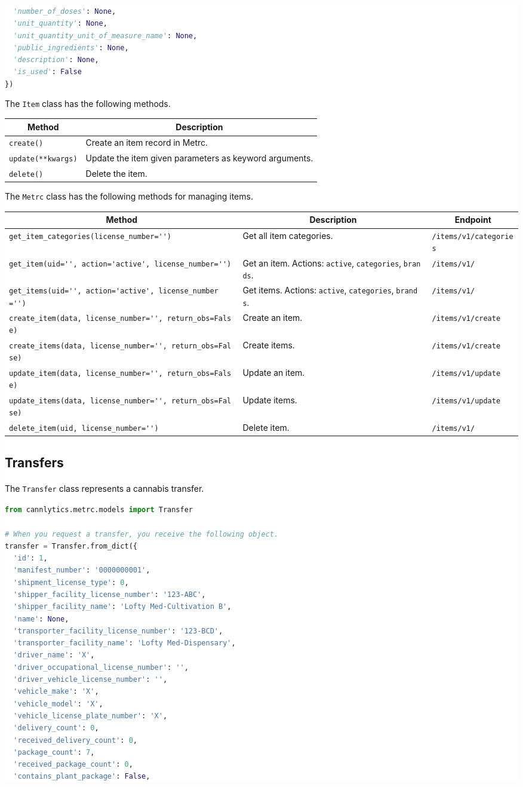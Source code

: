 ```py
  'number_of_doses': None,
  'unit_quantity': None,
  'unit_quantity_unit_of_measure_name': None,
  'public_ingredients': None,
  'description': None,
  'is_used': False
})
```

The `Item` class has the following methods.

| Method | Description |
|--------|-------------|
| `create()` | Create an item record in Metrc. |
| `update(**kwargs)` | Update the item given parameters as keyword arguments. |
| `delete()` | Delete the item. |

The `Metrc` class has the following methods for managing items.

| Method | Description | Endpoint |
|--------|-------------|----------|
| `get_item_categories(license_number='')` | Get all item categories. | `/items/v1/categories` |
| `get_item(uid='', action='active', license_number='')` | Get an item. Actions: `active`, `categories`, `brands`. | `/items/v1/` |
| `get_items(uid='', action='active', license_number='')` | Get items. Actions: `active`, `categories`, `brands`. | `/items/v1/` |
| `create_item(data, license_number='', return_obs=False)` | Create an item. | `/items/v1/create` |
| `create_items(data, license_number='', return_obs=False)` | Create items. | `/items/v1/create` |
| `update_item(data, license_number='', return_obs=False)` | Update an item. | `/items/v1/update` |
| `update_items(data, license_number='', return_obs=False)` | Update items. | `/items/v1/update` |
| `delete_item(uid, license_number='')` | Delete item. | `/items/v1/` |

## Transfers

The `Transfer` class represents a cannabis transfer.

```py
from cannlytics.metrc.models import Transfer

# When you request a transfer, you receive the following object.
transfer = Transfer.from_dict({
  'id': 1,
  'manifest_number': '0000000001',
  'shipment_license_type': 0,
  'shipper_facility_license_number': '123-ABC',
  'shipper_facility_name': 'Lofty Med-Cultivation B',
  'name': None,
  'transporter_facility_license_number': '123-BCD',
  'transporter_facility_name': 'Lofty Med-Dispensary',
  'driver_name': 'X',
  'driver_occupational_license_number': '',
  'driver_vehicle_license_number': '',
  'vehicle_make': 'X',
  'vehicle_model': 'X',
  'vehicle_license_plate_number': 'X',
  'delivery_count': 0,
  'received_delivery_count': 0,
  'package_count': 7,
  'received_package_count': 0,
  'contains_plant_package': False,
```